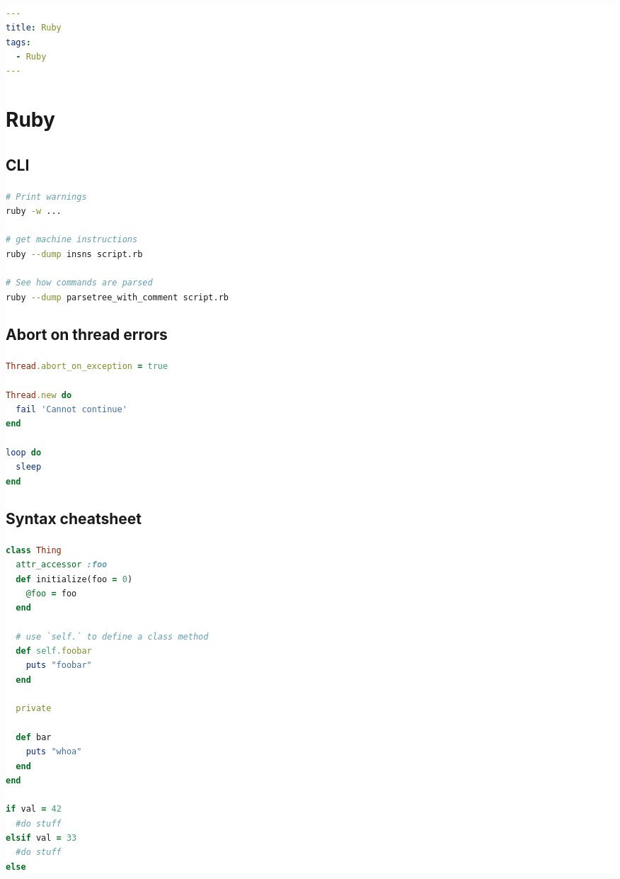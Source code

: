 ```yaml
---
title: Ruby
tags:
  - Ruby
---
```


# Ruby

## CLI

```bash
# Print warnings
ruby -w ...

# get machine instructions
ruby --dump insns script.rb

# See how commands are parsed
ruby --dump parsetree_with_comment script.rb
```

## Abort on thread errors

```ruby
Thread.abort_on_exception = true

Thread.new do
  fail 'Cannot continue'
end

loop do
  sleep
end
```

## Syntax cheatsheet

```ruby
class Thing
  attr_accessor :foo
  def initialize(foo = 0)
    @foo = foo
  end

  # use `self.` to define a class method
  def self.foobar
    puts "foobar"
  end

  private

  def bar
    puts "whoa"
  end
end

if val = 42
  #do stuff
elsif val = 33
  #do stuff
else
```
